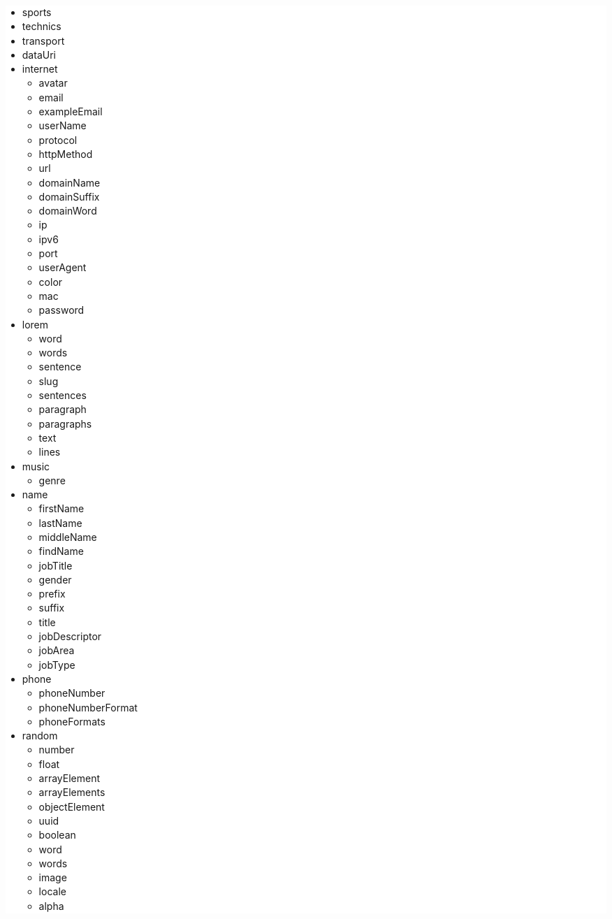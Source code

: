   - sports
  - technics
  - transport
  - dataUri
- internet
  - avatar
  - email
  - exampleEmail
  - userName
  - protocol
  - httpMethod
  - url
  - domainName
  - domainSuffix
  - domainWord
  - ip
  - ipv6
  - port
  - userAgent
  - color
  - mac
  - password
- lorem
  - word
  - words
  - sentence
  - slug
  - sentences
  - paragraph
  - paragraphs
  - text
  - lines
- music
  - genre
- name
  - firstName
  - lastName
  - middleName
  - findName
  - jobTitle
  - gender
  - prefix
  - suffix
  - title
  - jobDescriptor
  - jobArea
  - jobType
- phone
  - phoneNumber
  - phoneNumberFormat
  - phoneFormats
- random
  - number
  - float
  - arrayElement
  - arrayElements
  - objectElement
  - uuid
  - boolean
  - word
  - words
  - image
  - locale
  - alpha